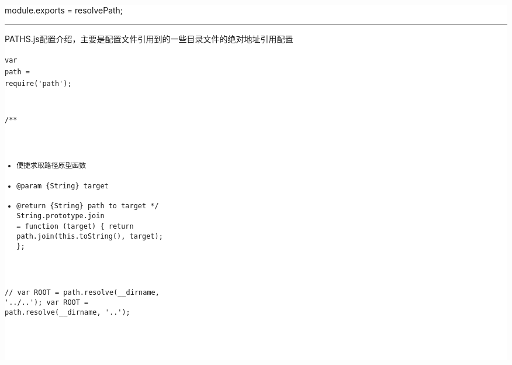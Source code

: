 <span class="hljs-built_in">module</span>.exports = resolvePath;

</code></pre>
<hr>
<p>PATHS.js配置介绍，主要是配置文件引用到的一些目录文件的绝对地址引用配置</p>
<div class="widget-codetool" style="display:none;">
      <div class="widget-codetool--inner">
      <span class="selectCode code-tool" data-toggle="tooltip" data-placement="top" title="" data-original-title="全选"></span>
      <span type="button" class="copyCode code-tool" data-toggle="tooltip" data-placement="top" data-clipboard-text="var path = require('path');

/**
 * 便捷求取路径原型函数
 * @param  {String} target
 * @return {String} path to target
 */
String.prototype.join = function (target) {
  return path.join(this.toString(), target);
};

// var ROOT = path.resolve(__dirname, '../..');
var ROOT = path.resolve(__dirname, '..');

module.exports = {
  ROOT: ROOT,                                // 项目根目录
  BUILD: ROOT.join('build'),                 // 构建工具配置目录
  DIST: ROOT.join('dist'),                   // build 后输出目录
  DOCS: ROOT.join('docs/_book'),             // build 后的文档
  MOCK: ROOT.join('mock'),                   // Mock Server 目录
  SRC: ROOT.join('src'),                     // 源码目录
  PAGES: ROOT.join('pages'),                 // 输出的html文件目录
  SERVICES: ROOT.join('src/services'),       // 服务层
};

" title="" data-original-title="复制"></span>
      <span type="button" class="saveToNote code-tool" data-toggle="tooltip" data-placement="top" title="" data-original-title="放进笔记"></span>
      </div>
      </div><pre class="hljs lasso"><code><span class="hljs-built_in">var</span> path = <span class="hljs-keyword">require</span>(<span class="hljs-string">'path'</span>);

<span class="hljs-comment">/**
 * 便捷求取路径原型函数
 * @param  {String} target
 * @return {String} path to target
 */</span>
<span class="hljs-built_in">String</span>.prototype.<span class="hljs-keyword">join</span> = function (target) {
  <span class="hljs-keyword">return</span> path.<span class="hljs-keyword">join</span>(this.toString(), target);
};

<span class="hljs-comment">// var ROOT = path.resolve(__dirname, '../..');</span>
<span class="hljs-built_in">var</span> ROOT = path.resolve(__dirname, <span class="hljs-string">'..'</span>);
